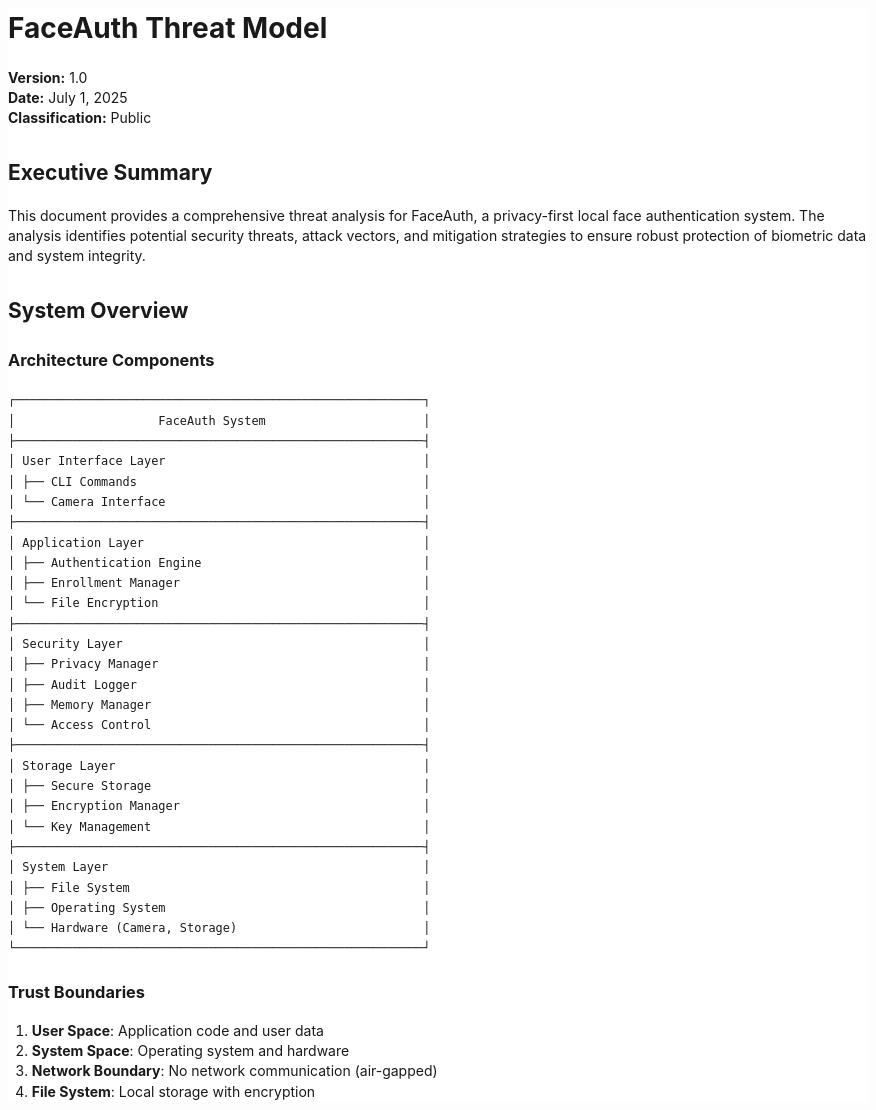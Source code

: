 # FaceAuth Threat Model

**Version:** 1.0  
**Date:** July 1, 2025  
**Classification:** Public

## Executive Summary

This document provides a comprehensive threat analysis for FaceAuth, a privacy-first local face authentication system. The analysis identifies potential security threats, attack vectors, and mitigation strategies to ensure robust protection of biometric data and system integrity.

## System Overview

### Architecture Components

```
┌─────────────────────────────────────────────────────────┐
│                    FaceAuth System                      │
├─────────────────────────────────────────────────────────┤
│ User Interface Layer                                    │
│ ├── CLI Commands                                        │
│ └── Camera Interface                                    │
├─────────────────────────────────────────────────────────┤
│ Application Layer                                       │
│ ├── Authentication Engine                               │
│ ├── Enrollment Manager                                  │
│ └── File Encryption                                     │
├─────────────────────────────────────────────────────────┤
│ Security Layer                                          │
│ ├── Privacy Manager                                     │
│ ├── Audit Logger                                        │
│ ├── Memory Manager                                      │
│ └── Access Control                                      │
├─────────────────────────────────────────────────────────┤
│ Storage Layer                                           │
│ ├── Secure Storage                                      │
│ ├── Encryption Manager                                  │
│ └── Key Management                                      │
├─────────────────────────────────────────────────────────┤
│ System Layer                                            │
│ ├── File System                                         │
│ ├── Operating System                                    │
│ └── Hardware (Camera, Storage)                          │
└─────────────────────────────────────────────────────────┘
```

### Trust Boundaries

1. **User Space**: Application code and user data
2. **System Space**: Operating system and hardware
3. **Network Boundary**: No network communication (air-gapped)
4. **File System**: Local storage with encryption
